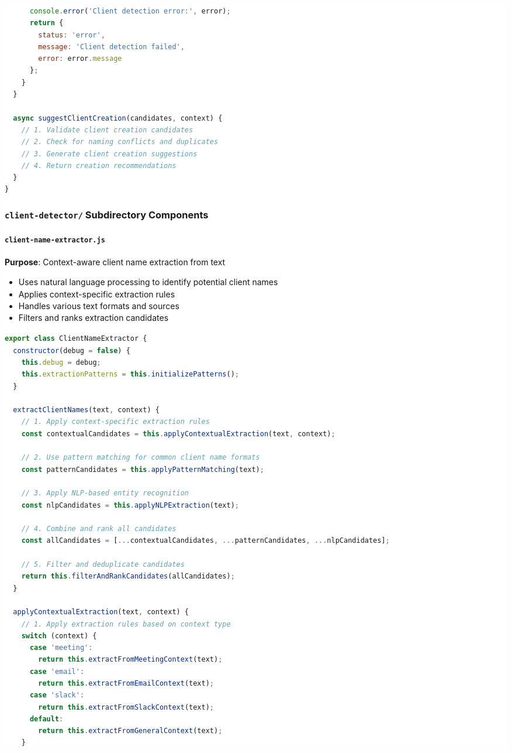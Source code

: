 ```javascript
      console.error('Client detection error:', error);
      return {
        status: 'error',
        message: 'Client detection failed',
        error: error.message
      };
    }
  }
  
  async suggestClientCreation(candidates, context) {
    // 1. Validate client creation candidates
    // 2. Check for naming conflicts and duplicates
    // 3. Generate client creation suggestions
    // 4. Return creation recommendations
  }
}
```

### `client-detector/` Subdirectory Components

#### `client-name-extractor.js`
**Purpose**: Context-aware client name extraction from text
- Uses natural language processing to identify potential client names
- Applies context-specific extraction rules
- Handles various text formats and sources
- Filters and ranks extraction candidates

```javascript
export class ClientNameExtractor {
  constructor(debug = false) {
    this.debug = debug;
    this.extractionPatterns = this.initializePatterns();
  }
  
  extractClientNames(text, context) {
    // 1. Apply context-specific extraction rules
    const contextualCandidates = this.applyContextualExtraction(text, context);
    
    // 2. Use pattern matching for common client name formats
    const patternCandidates = this.applyPatternMatching(text);
    
    // 3. Apply NLP-based entity recognition
    const nlpCandidates = this.applyNLPExtraction(text);
    
    // 4. Combine and rank all candidates
    const allCandidates = [...contextualCandidates, ...patternCandidates, ...nlpCandidates];
    
    // 5. Filter and deduplicate candidates
    return this.filterAndRankCandidates(allCandidates);
  }
  
  applyContextualExtraction(text, context) {
    // 1. Apply extraction rules based on context type
    switch (context) {
      case 'meeting':
        return this.extractFromMeetingContext(text);
      case 'email':
        return this.extractFromEmailContext(text);
      case 'slack':
        return this.extractFromSlackContext(text);
      default:
        return this.extractFromGeneralContext(text);
    }
```